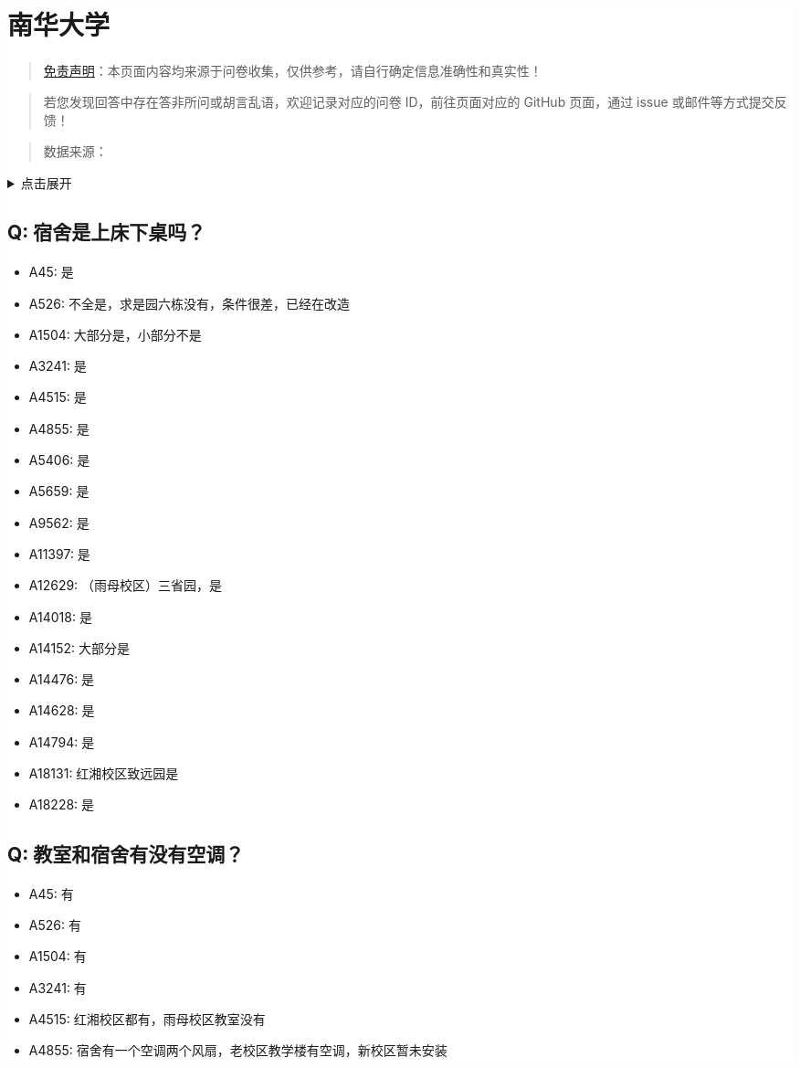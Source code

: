 # 南华大学

> [免责声明](https://colleges.chat/#_3)：本页面内容均来源于问卷收集，仅供参考，请自行确定信息准确性和真实性！

> 若您发现回答中存在答非所问或胡言乱语，欢迎记录对应的问卷 ID，前往页面对应的 GitHub 页面，通过 issue 或邮件等方式提交反馈！

> 数据来源：

<details><summary>点击展开</summary></details>

## Q: 宿舍是上床下桌吗？

- A45: 是

- A526: 不全是，求是园六栋没有，条件很差，已经在改造

- A1504: 大部分是，小部分不是

- A3241: 是

- A4515: 是

- A4855: 是

- A5406: 是

- A5659: 是

- A9562: 是

- A11397: 是

- A12629: （雨母校区）三省园，是

- A14018: 是

- A14152: 大部分是

- A14476: 是

- A14628: 是

- A14794: 是

- A18131: 红湘校区致远园是

- A18228: 是

## Q: 教室和宿舍有没有空调？

- A45: 有

- A526: 有

- A1504: 有

- A3241: 有

- A4515: 红湘校区都有，雨母校区教室没有

- A4855: 宿舍有一个空调两个风扇，老校区教学楼有空调，新校区暂未安装

